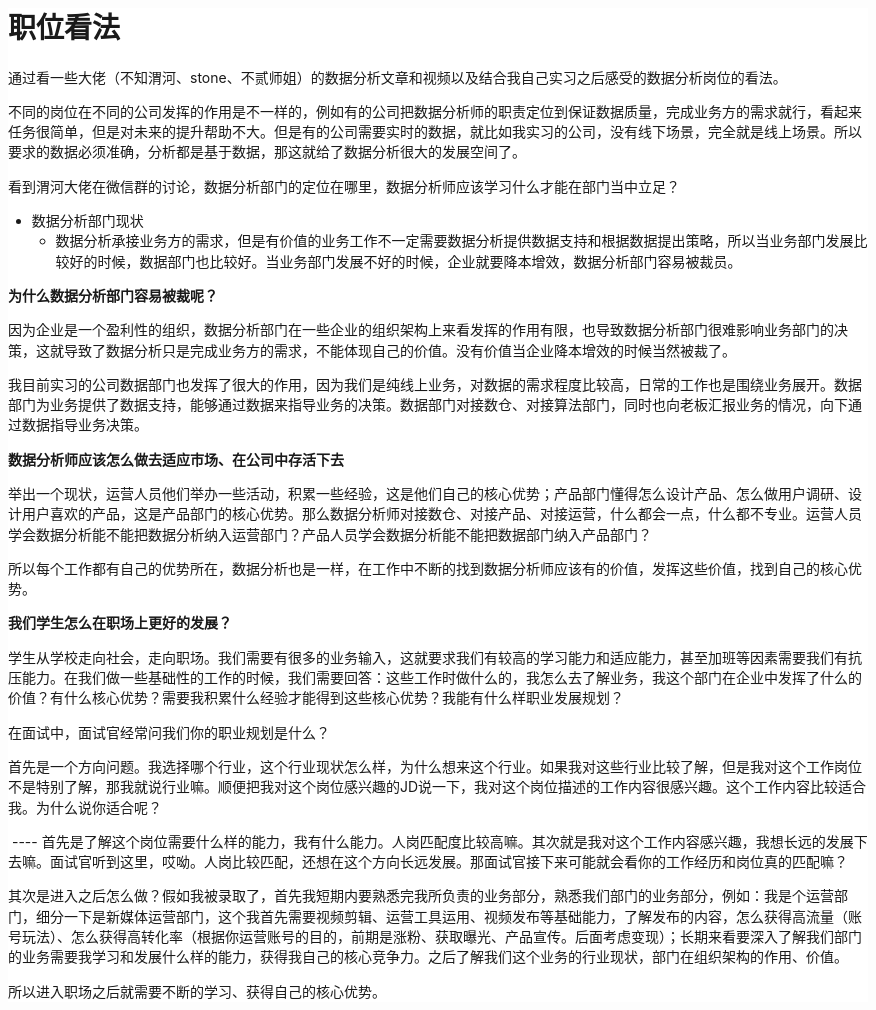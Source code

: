 # 职位看法

通过看一些大佬（不知渭河、stone、不贰师姐）的数据分析文章和视频以及结合我自己实习之后感受的数据分析岗位的看法。

不同的岗位在不同的公司发挥的作用是不一样的，例如有的公司把数据分析师的职责定位到保证数据质量，完成业务方的需求就行，看起来任务很简单，但是对未来的提升帮助不大。但是有的公司需要实时的数据，就比如我实习的公司，没有线下场景，完全就是线上场景。所以要求的数据必须准确，分析都是基于数据，那这就给了数据分析很大的发展空间了。

看到渭河大佬在微信群的讨论，数据分析部门的定位在哪里，数据分析师应该学习什么才能在部门当中立足？

- 数据分析部门现状
  - 数据分析承接业务方的需求，但是有价值的业务工作不一定需要数据分析提供数据支持和根据数据提出策略，所以当业务部门发展比较好的时候，数据部门也比较好。当业务部门发展不好的时候，企业就要降本增效，数据分析部门容易被裁员。

**为什么数据分析部门容易被裁呢？**

因为企业是一个盈利性的组织，数据分析部门在一些企业的组织架构上来看发挥的作用有限，也导致数据分析部门很难影响业务部门的决策，这就导致了数据分析只是完成业务方的需求，不能体现自己的价值。没有价值当企业降本增效的时候当然被裁了。

我目前实习的公司数据部门也发挥了很大的作用，因为我们是纯线上业务，对数据的需求程度比较高，日常的工作也是围绕业务展开。数据部门为业务提供了数据支持，能够通过数据来指导业务的决策。数据部门对接数仓、对接算法部门，同时也向老板汇报业务的情况，向下通过数据指导业务决策。

**数据分析师应该怎么做去适应市场、在公司中存活下去**

举出一个现状，运营人员他们举办一些活动，积累一些经验，这是他们自己的核心优势；产品部门懂得怎么设计产品、怎么做用户调研、设计用户喜欢的产品，这是产品部门的核心优势。那么数据分析师对接数仓、对接产品、对接运营，什么都会一点，什么都不专业。运营人员学会数据分析能不能把数据分析纳入运营部门？产品人员学会数据分析能不能把数据部门纳入产品部门？

所以每个工作都有自己的优势所在，数据分析也是一样，在工作中不断的找到数据分析师应该有的价值，发挥这些价值，找到自己的核心优势。

**我们学生怎么在职场上更好的发展？**

学生从学校走向社会，走向职场。我们需要有很多的业务输入，这就要求我们有较高的学习能力和适应能力，甚至加班等因素需要我们有抗压能力。在我们做一些基础性的工作的时候，我们需要回答：这些工作时做什么的，我怎么去了解业务，我这个部门在企业中发挥了什么的价值？有什么核心优势？需要我积累什么经验才能得到这些核心优势？我能有什么样职业发展规划？

在面试中，面试官经常问我们你的职业规划是什么？

首先是一个方向问题。我选择哪个行业，这个行业现状怎么样，为什么想来这个行业。如果我对这些行业比较了解，但是我对这个工作岗位不是特别了解，那我就说行业嘛。顺便把我对这个岗位感兴趣的JD说一下，我对这个岗位描述的工作内容很感兴趣。这个工作内容比较适合我。为什么说你适合呢？

​					---- 首先是了解这个岗位需要什么样的能力，我有什么能力。人岗匹配度比较高嘛。其次就是我对这个工作内容感兴趣，我想长远的发展下去嘛。面试官听到这里，哎呦。人岗比较匹配，还想在这个方向长远发展。那面试官接下来可能就会看你的工作经历和岗位真的匹配嘛？

其次是进入之后怎么做？假如我被录取了，首先我短期内要熟悉完我所负责的业务部分，熟悉我们部门的业务部分，例如：我是个运营部门，细分一下是新媒体运营部门，这个我首先需要视频剪辑、运营工具运用、视频发布等基础能力，了解发布的内容，怎么获得高流量（账号玩法）、怎么获得高转化率（根据你运营账号的目的，前期是涨粉、获取曝光、产品宣传。后面考虑变现）；长期来看要深入了解我们部门的业务需要我学习和发展什么样的能力，获得我自己的核心竞争力。之后了解我们这个业务的行业现状，部门在组织架构的作用、价值。



所以进入职场之后就需要不断的学习、获得自己的核心优势。